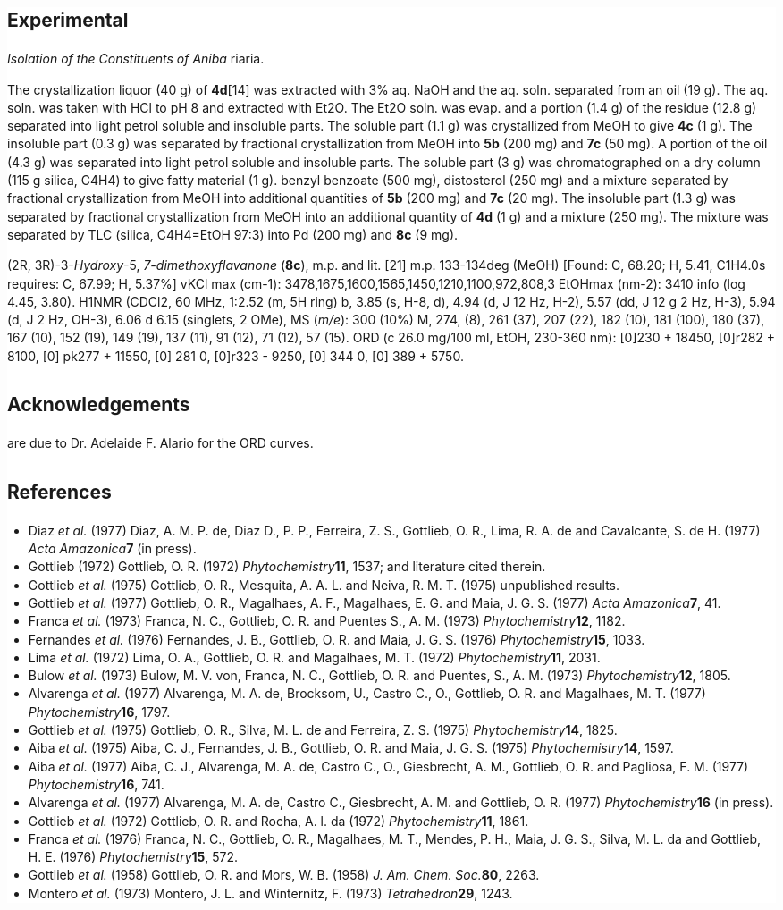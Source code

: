 ## Experimental

_Isolation of the Constituents of Aniba_ riaria.

The crystallization liquor (40 g) of **4d**[14] was extracted with 3% aq. NaOH and the aq. soln. separated from an oil (19 g). The aq. soln. was taken with HCl to pH 8 and extracted with Et2O. The Et2O soln. was evap. and a portion (1.4 g) of the residue (12.8 g) separated into light petrol soluble and insoluble parts. The soluble part (1.1 g) was crystallized from MeOH to give **4c** (1 g). The insoluble part (0.3 g) was separated by fractional crystallization from MeOH into **5b** (200 mg) and **7c** (50 mg). A portion of the oil (4.3 g) was separated into light petrol soluble and insoluble parts. The soluble part (3 g) was chromatographed on a dry column (115 g silica, C4H4) to give fatty material (1 g). benzyl benzoate (500 mg), distosterol (250 mg) and a mixture separated by fractional crystallization from MeOH into additional quantities of **5b** (200 mg) and **7c** (20 mg). The insoluble part (1.3 g) was separated by fractional crystallization from MeOH into an additional quantity of **4d** (1 g) and a mixture (250 mg). The mixture was separated by TLC (silica, C4H4=EtOH 97:3) into Pd (200 mg) and **8c** (9 mg).

(2R, 3R)-3-_Hydroxy_-5, _7-dimethoxyflavanone_ (**8c**), m.p. and lit. [21] m.p. 133-134deg (MeOH) [Found: C, 68.20; H, 5.41, C1H4.0s requires: C, 67.99; H, 5.37%] vKCl max (cm-1): 3478,1675,1600,1565,1450,1210,1100,972,808,3 EtOHmax (nm-2): 3410 info (log 4.45, 3.80). H1NMR (CDCl2, 60 MHz, 1:2.52 (m, 5H ring) b, 3.85 (s, H-8, d), 4.94 (d, J 12 Hz, H-2), 5.57 (dd, J 12 g 2 Hz, H-3), 5.94 (d, J 2 Hz, OH-3), 6.06 d 6.15 (singlets, 2 OMe), MS (_m/e_): 300 (10%) M, 274, (8), 261 (37), 207 (22), 182 (10), 181 (100), 180 (37), 167 (10), 152 (19), 149 (19), 137 (11), 91 (12), 71 (12), 57 (15). ORD (c 26.0 mg/100 ml, EtOH, 230-360 nm): [0]230 + 18450, [0]r282 + 8100, [0] pk277 + 11550, [0] 281 0, [0]r323 - 9250, [0] 344 0, [0] 389 + 5750.

## Acknowledgements

are due to Dr. Adelaide F. Alario for the ORD curves.

## References

- Diaz _et al._ (1977) Diaz, A. M. P. de, Diaz D., P. P., Ferreira, Z. S., Gottlieb, O. R., Lima, R. A. de and Cavalcante, S. de H. (1977) _Acta Amazonica_**7** (in press).
- Gottlieb (1972) Gottlieb, O. R. (1972) _Phytochemistry_**11**, 1537; and literature cited therein.
- Gottlieb _et al._ (1975) Gottlieb, O. R., Mesquita, A. A. L. and Neiva, R. M. T. (1975) unpublished results.
- Gottlieb _et al._ (1977) Gottlieb, O. R., Magalhaes, A. F., Magalhaes, E. G. and Maia, J. G. S. (1977) _Acta Amazonica_**7**, 41.
- Franca _et al._ (1973) Franca, N. C., Gottlieb, O. R. and Puentes S., A. M. (1973) _Phytochemistry_**12**, 1182.
- Fernandes _et al._ (1976) Fernandes, J. B., Gottlieb, O. R. and Maia, J. G. S. (1976) _Phytochemistry_**15**, 1033.
- Lima _et al._ (1972) Lima, O. A., Gottlieb, O. R. and Magalhaes, M. T. (1972) _Phytochemistry_**11**, 2031.
- Bulow _et al._ (1973) Bulow, M. V. von, Franca, N. C., Gottlieb, O. R. and Puentes, S., A. M. (1973) _Phytochemistry_**12**, 1805.
- Alvarenga _et al._ (1977) Alvarenga, M. A. de, Brocksom, U., Castro C., O., Gottlieb, O. R. and Magalhaes, M. T. (1977) _Phytochemistry_**16**, 1797.
- Gottlieb _et al._ (1975) Gottlieb, O. R., Silva, M. L. de and Ferreira, Z. S. (1975) _Phytochemistry_**14**, 1825.
- Aiba _et al._ (1975) Aiba, C. J., Fernandes, J. B., Gottlieb, O. R. and Maia, J. G. S. (1975) _Phytochemistry_**14**, 1597.
- Aiba _et al._ (1977) Aiba, C. J., Alvarenga, M. A. de, Castro C., O., Giesbrecht, A. M., Gottlieb, O. R. and Pagliosa, F. M. (1977) _Phytochemistry_**16**, 741.
- Alvarenga _et al._ (1977) Alvarenga, M. A. de, Castro C., Giesbrecht, A. M. and Gottlieb, O. R. (1977) _Phytochemistry_**16** (in press).
- Gottlieb _et al._ (1972) Gottlieb, O. R. and Rocha, A. l. da (1972) _Phytochemistry_**11**, 1861.
- Franca _et al._ (1976) Franca, N. C., Gottlieb, O. R., Magalhaes, M. T., Mendes, P. H., Maia, J. G. S., Silva, M. L. da and Gottlieb, H. E. (1976) _Phytochemistry_**15**, 572.
- Gottlieb _et al._ (1958) Gottlieb, O. R. and Mors, W. B. (1958) _J. Am. Chem. Soc._**80**, 2263.
- Montero _et al._ (1973) Montero, J. L. and Winternitz, F. (1973) _Tetrahedron_**29**, 1243.